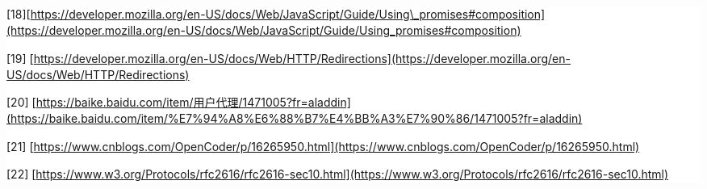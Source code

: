 \[18\][https://developer.mozilla.org/en-US/docs/Web/JavaScript/Guide/Using\_promises#composition](https://developer.mozilla.org/en-US/docs/Web/JavaScript/Guide/Using_promises#composition)

\[19\] [https://developer.mozilla.org/en-US/docs/Web/HTTP/Redirections](https://developer.mozilla.org/en-US/docs/Web/HTTP/Redirections)

\[20\] [https://baike.baidu.com/item/用户代理/1471005?fr=aladdin](https://baike.baidu.com/item/%E7%94%A8%E6%88%B7%E4%BB%A3%E7%90%86/1471005?fr=aladdin)

\[21\] [https://www.cnblogs.com/OpenCoder/p/16265950.html](https://www.cnblogs.com/OpenCoder/p/16265950.html)

\[22\] [https://www.w3.org/Protocols/rfc2616/rfc2616-sec10.html](https://www.w3.org/Protocols/rfc2616/rfc2616-sec10.html)